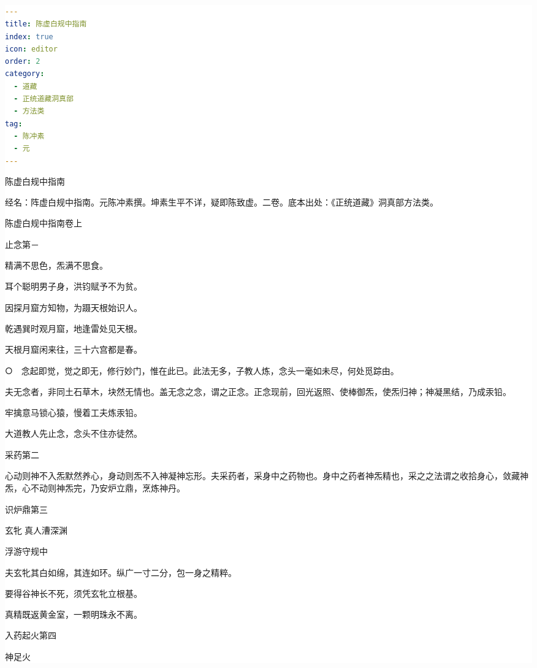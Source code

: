 ```yaml
---
title: 陈虚白规中指南
index: true
icon: editor
order: 2
category:
  - 道藏
  - 正统道藏洞真部
  - 方法类
tag:
  - 陈冲素
  - 元
---
```


陈虚白规中指南  

经名：阵虚白规中指南。元陈冲素撰。坤素生平不详，疑即陈致虚。二卷。底本出处：《正统道藏》洞真部方法类。  

陈虚白规中指南卷上  

止念第－  

精满不思色，炁满不思食。  

耳个聪明男子身，洪钧赋予不为贫。  

因探月窟方知物，为蹑天根始识人。  

乾遇巽时观月窟，地逢雷处见天根。  

天根月窟闲来往，三十六宫都是春。  

○　念起即觉，觉之即无，修行妙门，惟在此已。此法无多，子教人炼，念头一毫如未尽，何处觅踪由。  

夫无念者，非同土石草木，块然无情也。盖无念之念，谓之正念。正念现前，回光返照、使棒御炁，使炁归神；神凝黑结，乃成汞铅。  

牢擒意马锁心猿，慢着工夫炼汞铅。  

大道教人先止念，念头不住亦徒然。  

采药第二  

心动则神不入炁默然养心，身动则炁不入神凝神忘形。夫采药者，采身中之药物也。身中之药者神炁精也，采之之法谓之收拾身心，敛藏神炁，心不动则神炁完，乃安炉立鼎，烹炼神丹。  

识炉鼎第三  

玄牝 真人漕深渊  

浮游守规中  

夫玄牝其白如绵，其连如环。纵广一寸二分，包一身之精粹。  

要得谷神长不死，须凭玄牝立根基。  

真精既返黄金室，一颗明珠永不离。  

入药起火第四  

神足火  
